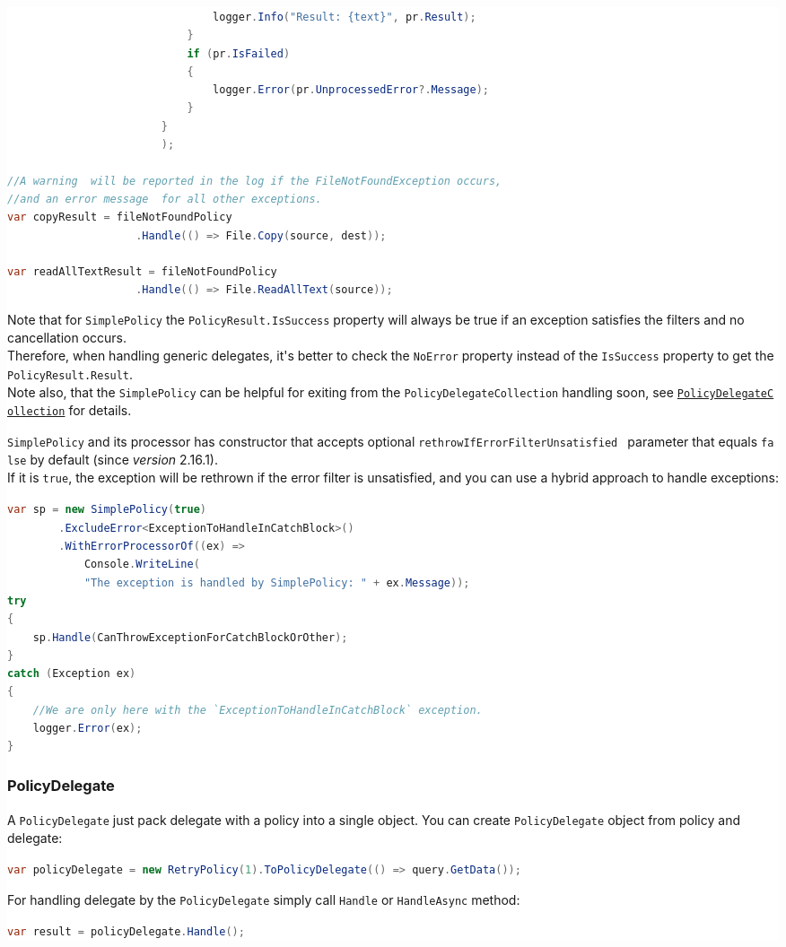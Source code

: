 ```csharp
								logger.Info("Result: {text}", pr.Result);
							}
							if (pr.IsFailed)
							{
								logger.Error(pr.UnprocessedError?.Message);
							}
						}
						);

//A warning  will be reported in the log if the FileNotFoundException occurs,
//and an error message  for all other exceptions.
var copyResult = fileNotFoundPolicy
				    .Handle(() => File.Copy(source, dest));

var readAllTextResult = fileNotFoundPolicy
				    .Handle(() => File.ReadAllText(source));
```

Note that for `SimplePolicy`  the `PolicyResult.IsSuccess` property will always be true if an exception satisfies the filters and no cancellation occurs.  
Therefore, when handling generic delegates, it's better to check the `NoError` property instead of the `IsSuccess` property to get the `PolicyResult.Result`.  
Note also, that the `SimplePolicy` can be helpful for exiting from the `PolicyDelegateCollection` handling soon, see [`PolicyDelegateCollection`](#policydelegatecollection) for details.  

`SimplePolicy` and its processor has constructor that accepts optional `rethrowIfErrorFilterUnsatisfied ` parameter that equals `false` by default (since _version_ 2.16.1).  
If it is `true`, the exception will be rethrown if the error filter is unsatisfied, and you can use a hybrid approach to handle exceptions:
```csharp
var sp = new SimplePolicy(true)
		.ExcludeError<ExceptionToHandleInCatchBlock>()
		.WithErrorProcessorOf((ex) => 
			Console.WriteLine(
			"The exception is handled by SimplePolicy: " + ex.Message));
try
{
	sp.Handle(CanThrowExceptionForCatchBlockOrOther);
}
catch (Exception ex)
{
	//We are only here with the `ExceptionToHandleInCatchBlock` exception.
	logger.Error(ex);
}
```

### PolicyDelegate
A `PolicyDelegate` just pack delegate with a policy into a single object.
You can create `PolicyDelegate` object from policy and delegate:
```csharp
var policyDelegate = new RetryPolicy(1).ToPolicyDelegate(() => query.GetData());
```
For  handling delegate by the `PolicyDelegate` simply call `Handle` or `HandleAsync` method:
```csharp
var result = policyDelegate.Handle();
```
